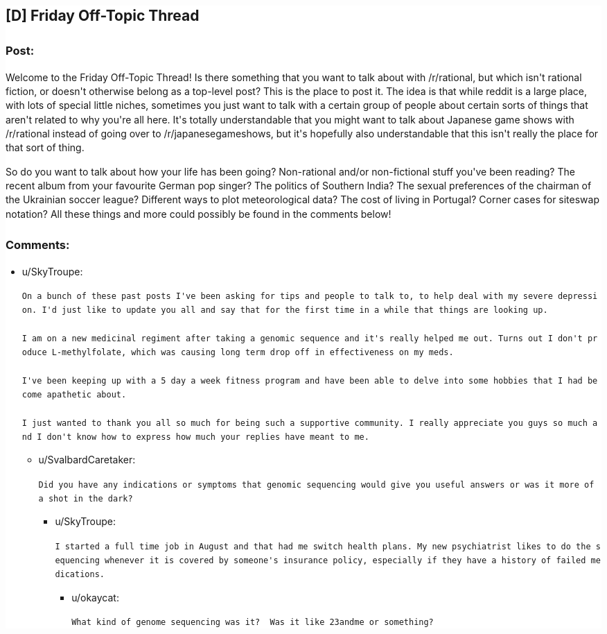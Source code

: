 ## [D] Friday Off-Topic Thread

### Post:

Welcome to the Friday Off-Topic Thread! Is there something that you want to talk about with /r/rational, but which isn't rational fiction, or doesn't otherwise belong as a top-level post? This is the place to post it. The idea is that while reddit is a large place, with lots of special little niches, sometimes you just want to talk with a certain group of people about certain sorts of things that aren't related to why you're all here. It's totally understandable that you might want to talk about Japanese game shows with /r/rational instead of going over to /r/japanesegameshows, but it's hopefully also understandable that this isn't really the place for that sort of thing.

So do you want to talk about how your life has been going? Non-rational and/or non-fictional stuff you've been reading? The recent album from your favourite German pop singer? The politics of Southern India? The sexual preferences of the chairman of the Ukrainian soccer league? Different ways to plot meteorological data? The cost of living in Portugal? Corner cases for siteswap notation? All these things and more could possibly be found in the comments below!


### Comments:

- u/SkyTroupe:
  ```
  On a bunch of these past posts I've been asking for tips and people to talk to, to help deal with my severe depression. I'd just like to update you all and say that for the first time in a while that things are looking up.

  I am on a new medicinal regiment after taking a genomic sequence and it's really helped me out. Turns out I don't produce L-methylfolate, which was causing long term drop off in effectiveness on my meds. 

  I've been keeping up with a 5 day a week fitness program and have been able to delve into some hobbies that I had become apathetic about.

  I just wanted to thank you all so much for being such a supportive community. I really appreciate you guys so much and I don't know how to express how much your replies have meant to me.
  ```

  - u/SvalbardCaretaker:
    ```
    Did you have any indications or symptoms that genomic sequencing would give you useful answers or was it more of a shot in the dark?
    ```

    - u/SkyTroupe:
      ```
      I started a full time job in August and that had me switch health plans. My new psychiatrist likes to do the sequencing whenever it is covered by someone's insurance policy, especially if they have a history of failed medications.
      ```

      - u/okaycat:
        ```
        What kind of genome sequencing was it?  Was it like 23andme or something?

